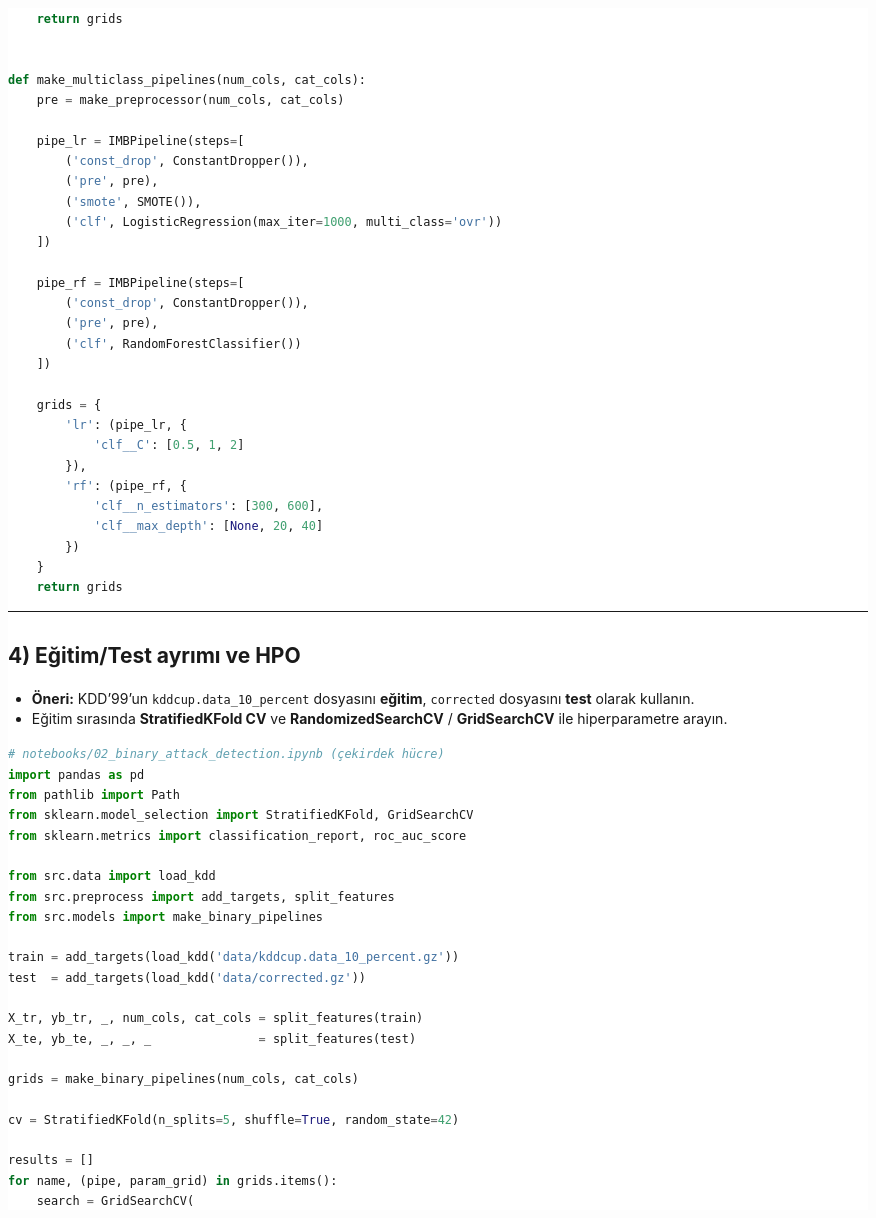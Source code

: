 ```python
    return grids


def make_multiclass_pipelines(num_cols, cat_cols):
    pre = make_preprocessor(num_cols, cat_cols)

    pipe_lr = IMBPipeline(steps=[
        ('const_drop', ConstantDropper()),
        ('pre', pre),
        ('smote', SMOTE()),
        ('clf', LogisticRegression(max_iter=1000, multi_class='ovr'))
    ])

    pipe_rf = IMBPipeline(steps=[
        ('const_drop', ConstantDropper()),
        ('pre', pre),
        ('clf', RandomForestClassifier())
    ])

    grids = {
        'lr': (pipe_lr, {
            'clf__C': [0.5, 1, 2]
        }),
        'rf': (pipe_rf, {
            'clf__n_estimators': [300, 600],
            'clf__max_depth': [None, 20, 40]
        })
    }
    return grids
```

---

## 4) Eğitim/Test ayrımı ve HPO

- **Öneri:** KDD’99’un `kddcup.data_10_percent` dosyasını **eğitim**, `corrected` dosyasını **test** olarak kullanın.
- Eğitim sırasında **StratifiedKFold CV** ve **RandomizedSearchCV** / **GridSearchCV** ile hiperparametre arayın.

```python
# notebooks/02_binary_attack_detection.ipynb (çekirdek hücre)
import pandas as pd
from pathlib import Path
from sklearn.model_selection import StratifiedKFold, GridSearchCV
from sklearn.metrics import classification_report, roc_auc_score

from src.data import load_kdd
from src.preprocess import add_targets, split_features
from src.models import make_binary_pipelines

train = add_targets(load_kdd('data/kddcup.data_10_percent.gz'))
test  = add_targets(load_kdd('data/corrected.gz'))

X_tr, yb_tr, _, num_cols, cat_cols = split_features(train)
X_te, yb_te, _, _, _               = split_features(test)

grids = make_binary_pipelines(num_cols, cat_cols)

cv = StratifiedKFold(n_splits=5, shuffle=True, random_state=42)

results = []
for name, (pipe, param_grid) in grids.items():
    search = GridSearchCV(
```